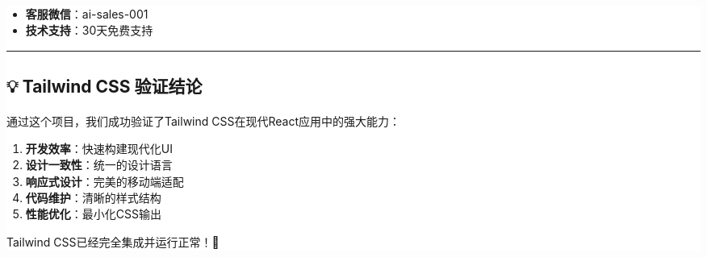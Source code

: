 - **客服微信**：ai-sales-001
- **技术支持**：30天免费支持

---

## 💡 Tailwind CSS 验证结论

通过这个项目，我们成功验证了Tailwind CSS在现代React应用中的强大能力：

1. **开发效率**：快速构建现代化UI
2. **设计一致性**：统一的设计语言
3. **响应式设计**：完美的移动端适配
4. **代码维护**：清晰的样式结构
5. **性能优化**：最小化CSS输出

Tailwind CSS已经完全集成并运行正常！🎉
